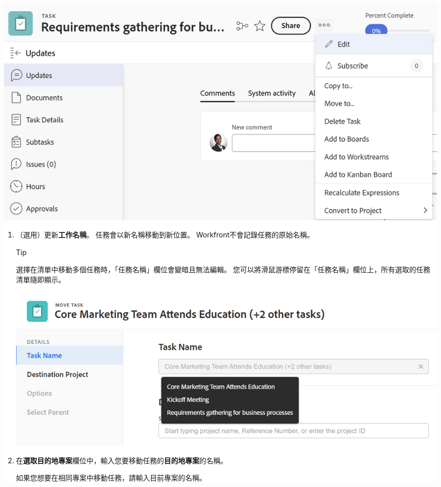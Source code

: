    ![](assets/move-task-at-task-level-nwe-350x222.png)

1. （選用）更新&#x200B;**工作名稱**。 任務會以新名稱移動到新位置。 Workfront不會記錄任務的原始名稱。

   >[!TIP]
   >
   >選擇在清單中移動多個任務時，「任務名稱」欄位會變暗且無法編輯。 您可以將滑鼠游標停留在「任務名稱」欄位上，所有選取的任務清單隨即顯示。
   >
   >
   >![](assets/move-task-multiple-tasks-box-with-list-of-task-names-nwe-350x142.png)

1. 在&#x200B;**選取目的地專案**&#x200B;欄位中，輸入您要移動任務的&#x200B;**目的地專案**&#x200B;的名稱。

   如果您想要在相同專案中移動任務，請輸入目前專案的名稱。
